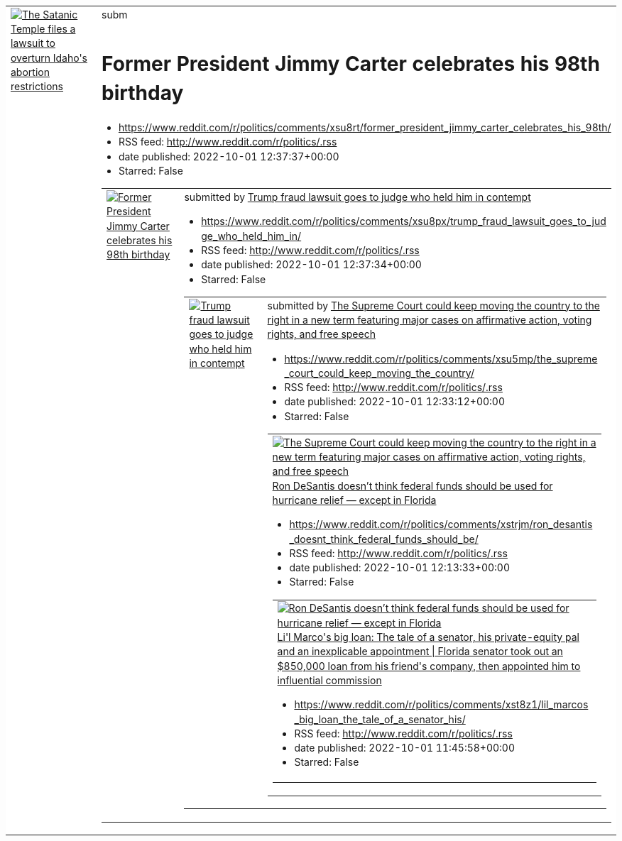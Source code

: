 <table> <tr><td> <a href="https://www.reddit.com/r/politics/comments/xsunw2/the_satanic_temple_files_a_lawsuit_to_overturn/"> <img alt="The Satanic Temple files a lawsuit to overturn Idaho's abortion restrictions" src="https://external-preview.redd.it/R7jN1GBaks4TMJGLgoHR9mxCHCdV_MDzxiYnR57ZmB0.jpg?width=640&amp;crop=smart&amp;auto=webp&amp;s=7d3436bdf892a113de2c36bd7aeab3b5be2593da" title="The Satanic Temple files a lawsuit to overturn Idaho's abortion restrictions" /> </a> </td><td> &#32; subm

# Former President Jimmy Carter celebrates his 98th birthday
 - https://www.reddit.com/r/politics/comments/xsu8rt/former_president_jimmy_carter_celebrates_his_98th/
 - RSS feed: http://www.reddit.com/r/politics/.rss
 - date published: 2022-10-01 12:37:37+00:00
 - Starred: False

<table> <tr><td> <a href="https://www.reddit.com/r/politics/comments/xsu8rt/former_president_jimmy_carter_celebrates_his_98th/"> <img alt="Former President Jimmy Carter celebrates his 98th birthday" src="https://external-preview.redd.it/7I88sd5B48pAFPruurev2rwB9JCUseMaf_gfUjQjfp4.jpg?width=640&amp;crop=smart&amp;auto=webp&amp;s=4a847b51dda2aa0280cc588e0aef691792540ffe" title="Former President Jimmy Carter celebrates his 98th birthday" /> </a> </td><td> &#32; submitted by &#32; <a href="https://w

# Trump fraud lawsuit goes to judge who held him in contempt
 - https://www.reddit.com/r/politics/comments/xsu8px/trump_fraud_lawsuit_goes_to_judge_who_held_him_in/
 - RSS feed: http://www.reddit.com/r/politics/.rss
 - date published: 2022-10-01 12:37:34+00:00
 - Starred: False

<table> <tr><td> <a href="https://www.reddit.com/r/politics/comments/xsu8px/trump_fraud_lawsuit_goes_to_judge_who_held_him_in/"> <img alt="Trump fraud lawsuit goes to judge who held him in contempt" src="https://external-preview.redd.it/y2mFOWRvQzq8xk23KV_6uS-hGhdSopIfPoe_23omnVU.jpg?width=640&amp;crop=smart&amp;auto=webp&amp;s=df3a617cc4c9b53657a1dee25667b428ec093d69" title="Trump fraud lawsuit goes to judge who held him in contempt" /> </a> </td><td> &#32; submitted by &#32; <a href="https://w

# The Supreme Court could keep moving the country to the right in a new term featuring major cases on affirmative action, voting rights, and free speech
 - https://www.reddit.com/r/politics/comments/xsu5mp/the_supreme_court_could_keep_moving_the_country/
 - RSS feed: http://www.reddit.com/r/politics/.rss
 - date published: 2022-10-01 12:33:12+00:00
 - Starred: False

<table> <tr><td> <a href="https://www.reddit.com/r/politics/comments/xsu5mp/the_supreme_court_could_keep_moving_the_country/"> <img alt="The Supreme Court could keep moving the country to the right in a new term featuring major cases on affirmative action, voting rights, and free speech" src="https://external-preview.redd.it/2XYTQvpRG5x4Bi6YSVARnkow3xiTaDH0-HAVLKgIlDI.jpg?width=640&amp;crop=smart&amp;auto=webp&amp;s=ba1a9098e9a23b67f9a2c4816a379306a48e3600" title="The Supreme Court could keep mo

# Ron DeSantis doesn’t think federal funds should be used for hurricane relief — except in Florida
 - https://www.reddit.com/r/politics/comments/xstrjm/ron_desantis_doesnt_think_federal_funds_should_be/
 - RSS feed: http://www.reddit.com/r/politics/.rss
 - date published: 2022-10-01 12:13:33+00:00
 - Starred: False

<table> <tr><td> <a href="https://www.reddit.com/r/politics/comments/xstrjm/ron_desantis_doesnt_think_federal_funds_should_be/"> <img alt="Ron DeSantis doesn’t think federal funds should be used for hurricane relief — except in Florida" src="https://external-preview.redd.it/kZ5yfyXl1eAr9lRxV0Gk9LXmo8u57wRp_7410heNgxk.jpg?width=640&amp;crop=smart&amp;auto=webp&amp;s=54cd7d47a00e37c27d2932fd5b22abcb71966d5f" title="Ron DeSantis doesn’t think federal funds should be used for hurricane relief — exce

# Li'l Marco's big loan: The tale of a senator, his private-equity pal and an inexplicable appointment | Florida senator took out an $850,000 loan from his friend's company, then appointed him to influential commission
 - https://www.reddit.com/r/politics/comments/xst8z1/lil_marcos_big_loan_the_tale_of_a_senator_his/
 - RSS feed: http://www.reddit.com/r/politics/.rss
 - date published: 2022-10-01 11:45:58+00:00
 - Starred: False
